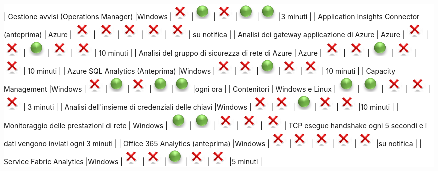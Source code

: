 | Gestione avvisi (Operations Manager) |Windows |![No](./media/log-analytics-add-solutions/oms-bullet-red.png) |![Sì](./media/log-analytics-add-solutions/oms-bullet-green.png) |![No](./media/log-analytics-add-solutions/oms-bullet-red.png) |![Sì](./media/log-analytics-add-solutions/oms-bullet-green.png) |![Sì](./media/log-analytics-add-solutions/oms-bullet-green.png) |3 minuti |
| Application Insights Connector (anteprima) | Azure | ![No](./media/log-analytics-add-solutions/oms-bullet-red.png) | ![No](./media/log-analytics-add-solutions/oms-bullet-red.png) | ![No](./media/log-analytics-add-solutions/oms-bullet-red.png) | ![No](./media/log-analytics-add-solutions/oms-bullet-red.png) | ![No](./media/log-analytics-add-solutions/oms-bullet-red.png) | su notifica |
| Analisi dei gateway applicazione di Azure | Azure | ![No](./media/log-analytics-add-solutions/oms-bullet-red.png) | ![No](./media/log-analytics-add-solutions/oms-bullet-red.png) | ![Sì](./media/log-analytics-add-solutions/oms-bullet-green.png) | ![No](./media/log-analytics-add-solutions/oms-bullet-red.png) | ![No](./media/log-analytics-add-solutions/oms-bullet-red.png) | 10 minuti |
| Analisi del gruppo di sicurezza di rete di Azure | Azure | ![No](./media/log-analytics-add-solutions/oms-bullet-red.png) | ![No](./media/log-analytics-add-solutions/oms-bullet-red.png) | ![Sì](./media/log-analytics-add-solutions/oms-bullet-green.png) | ![No](./media/log-analytics-add-solutions/oms-bullet-red.png) | ![No](./media/log-analytics-add-solutions/oms-bullet-red.png) | 10 minuti |
| Azure SQL Analytics (Anteprima) |Windows |![No](./media/log-analytics-add-solutions/oms-bullet-red.png) |![No](./media/log-analytics-add-solutions/oms-bullet-red.png) |![Sì](./media/log-analytics-add-solutions/oms-bullet-green.png) |![No](./media/log-analytics-add-solutions/oms-bullet-red.png) |![No](./media/log-analytics-add-solutions/oms-bullet-red.png) | 10 minuti |
| Capacity Management |Windows |![No](./media/log-analytics-add-solutions/oms-bullet-red.png) |![Sì](./media/log-analytics-add-solutions/oms-bullet-green.png) |![No](./media/log-analytics-add-solutions/oms-bullet-red.png) |![Sì](./media/log-analytics-add-solutions/oms-bullet-green.png) |![Sì](./media/log-analytics-add-solutions/oms-bullet-green.png) |ogni ora |
| Contenitori | Windows e Linux | ![Sì](./media/log-analytics-add-solutions/oms-bullet-green.png) | ![No](./media/log-analytics-add-solutions/oms-bullet-green.png) | ![No](./media/log-analytics-add-solutions/oms-bullet-red.png) | ![No](./media/log-analytics-add-solutions/oms-bullet-red.png) | ![No](./media/log-analytics-add-solutions/oms-bullet-red.png) | 3 minuti |
| Analisi dell'insieme di credenziali delle chiavi |Windows |![No](./media/log-analytics-add-solutions/oms-bullet-red.png) |![No](./media/log-analytics-add-solutions/oms-bullet-red.png) |![Sì](./media/log-analytics-add-solutions/oms-bullet-green.png) |![No](./media/log-analytics-add-solutions/oms-bullet-red.png) |![No](./media/log-analytics-add-solutions/oms-bullet-red.png) |10 minuti |
| Monitoraggio delle prestazioni di rete | Windows | ![Sì](./media/log-analytics-add-solutions/oms-bullet-green.png) | ![Sì](./media/log-analytics-add-solutions/oms-bullet-green.png) | ![No](./media/log-analytics-add-solutions/oms-bullet-red.png) | ![No](./media/log-analytics-add-solutions/oms-bullet-red.png) | ![No](./media/log-analytics-add-solutions/oms-bullet-red.png) | TCP esegue handshake ogni 5 secondi e i dati vengono inviati ogni 3 minuti |
| Office 365 Analytics (anteprima) |Windows |![No](./media/log-analytics-add-solutions/oms-bullet-red.png) |![No](./media/log-analytics-add-solutions/oms-bullet-red.png) |![No](./media/log-analytics-add-solutions/oms-bullet-red.png) |![No](./media/log-analytics-add-solutions/oms-bullet-red.png) |![No](./media/log-analytics-add-solutions/oms-bullet-red.png) |su notifica |
| Service Fabric Analytics |Windows |![No](./media/log-analytics-add-solutions/oms-bullet-red.png) |![No](./media/log-analytics-add-solutions/oms-bullet-red.png) |![Sì](./media/log-analytics-add-solutions/oms-bullet-green.png) |![No](./media/log-analytics-add-solutions/oms-bullet-red.png) |![No](./media/log-analytics-add-solutions/oms-bullet-red.png) |5 minuti |
